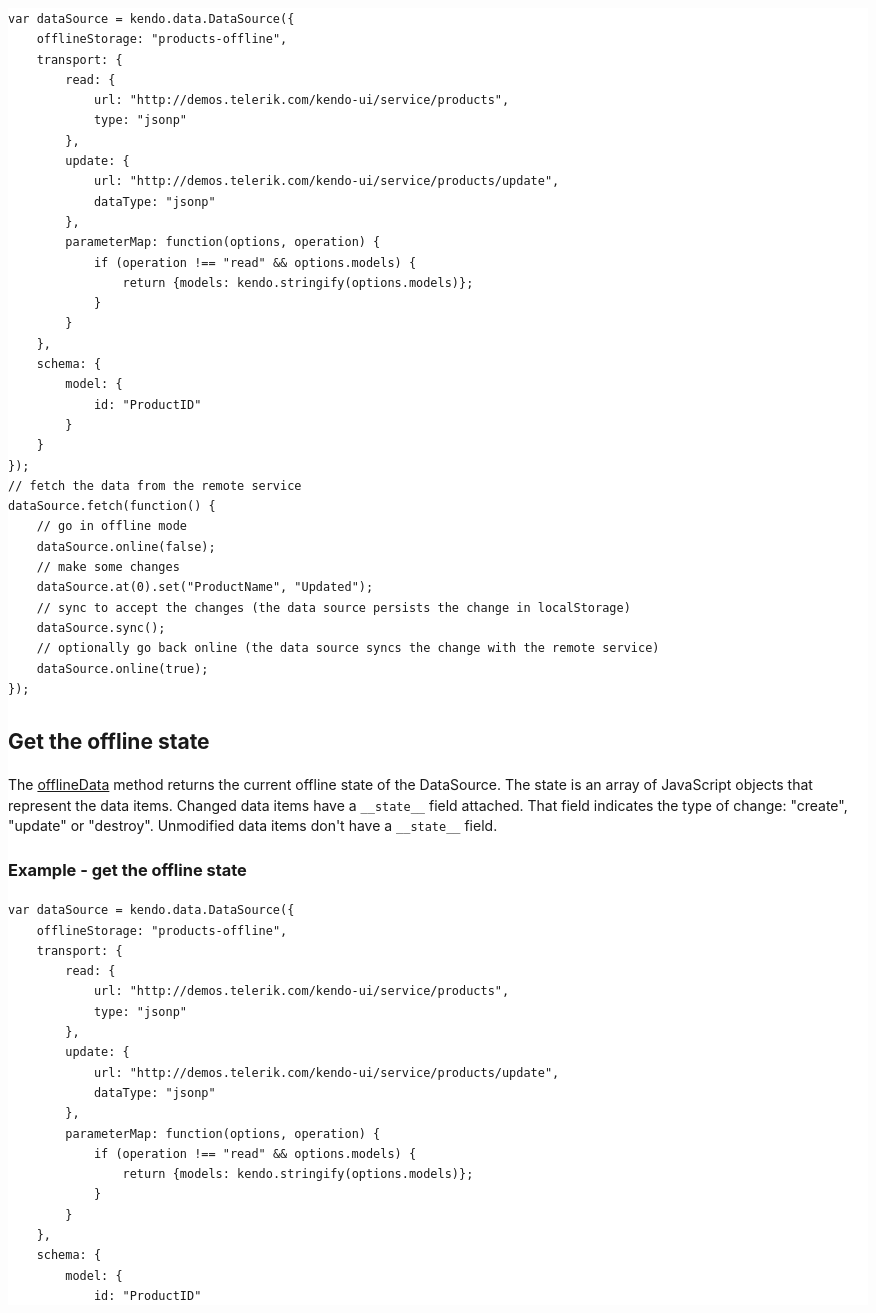     var dataSource = kendo.data.DataSource({
        offlineStorage: "products-offline",
        transport: {
            read: {
                url: "http://demos.telerik.com/kendo-ui/service/products",
                type: "jsonp"
            },
            update: {
                url: "http://demos.telerik.com/kendo-ui/service/products/update",
                dataType: "jsonp"
            },
            parameterMap: function(options, operation) {
                if (operation !== "read" && options.models) {
                    return {models: kendo.stringify(options.models)};
                }
            }
        },
        schema: {
            model: {
                id: "ProductID"
            }
        }
    });
    // fetch the data from the remote service
    dataSource.fetch(function() {
        // go in offline mode
        dataSource.online(false);
        // make some changes
        dataSource.at(0).set("ProductName", "Updated");
        // sync to accept the changes (the data source persists the change in localStorage)
        dataSource.sync();
        // optionally go back online (the data source syncs the change with the remote service)
        dataSource.online(true);
    });

## Get the offline state

The [offlineData](/api/framework/datasource#methods-offlineData) method returns the current offline state of the DataSource. The state is an array of JavaScript objects that represent the data items.
Changed data items have a `__state__` field attached. That field indicates the type of change: "create", "update" or "destroy". Unmodified data items don't have a `__state__` field.

### Example - get the offline state

    var dataSource = kendo.data.DataSource({
        offlineStorage: "products-offline",
        transport: {
            read: {
                url: "http://demos.telerik.com/kendo-ui/service/products",
                type: "jsonp"
            },
            update: {
                url: "http://demos.telerik.com/kendo-ui/service/products/update",
                dataType: "jsonp"
            },
            parameterMap: function(options, operation) {
                if (operation !== "read" && options.models) {
                    return {models: kendo.stringify(options.models)};
                }
            }
        },
        schema: {
            model: {
                id: "ProductID"